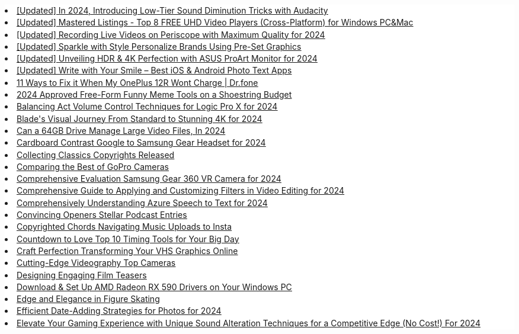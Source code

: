 <li><a href="https://fox-helps.techidaily.com/updated-in-2024-introducing-low-tier-sound-diminution-tricks-with-audacity/"><u>[Updated] In 2024, Introducing Low-Tier Sound Diminution Tricks with Audacity</u></a></li>
<li><a href="https://fox-helps.techidaily.com/updated-mastered-listings-top-8-free-uhd-video-players-cross-platform-for-windows-pcandmac/"><u>[Updated] Mastered Listings - Top 8 FREE UHD Video Players (Cross-Platform) for Windows PC&Mac</u></a></li>
<li><a href="https://fox-helps.techidaily.com/updated-recording-live-videos-on-periscope-with-maximum-quality-for-2024/"><u>[Updated] Recording Live Videos on Periscope with Maximum Quality for 2024</u></a></li>
<li><a href="https://extra-support.techidaily.com/updated-sparkle-with-style-personalize-brands-using-pre-set-graphics/"><u>[Updated] Sparkle with Style  Personalize Brands Using Pre-Set Graphics</u></a></li>
<li><a href="https://fox-helps.techidaily.com/updated-unveiling-hdr-and-4k-perfection-with-asus-proart-monitor-for-2024/"><u>[Updated] Unveiling HDR & 4K Perfection with ASUS ProArt Monitor for 2024</u></a></li>
<li><a href="https://fox-helps.techidaily.com/updated-write-with-your-smile-best-ios-and-android-photo-text-apps/"><u>[Updated] Write with Your Smile – Best iOS & Android Photo Text Apps</u></a></li>
<li><a href="https://howto.techidaily.com/11-ways-to-fix-it-when-my-oneplus-12r-wont-charge-drfone-by-drfone-fix-android-problems-fix-android-problems/"><u>11 Ways to Fix it When My OnePlus 12R Wont Charge | Dr.fone</u></a></li>
<li><a href="https://article-knowledge.techidaily.com/2024-approved-free-form-funny-meme-tools-on-a-shoestring-budget/"><u>2024 Approved  Free-Form Funny  Meme Tools on a Shoestring Budget</u></a></li>
<li><a href="https://fox-helps.techidaily.com/balancing-act-volume-control-techniques-for-logic-pro-x-for-2024/"><u>Balancing Act  Volume Control Techniques for Logic Pro X for 2024</u></a></li>
<li><a href="https://fox-helps.techidaily.com/blades-visual-journey-from-standard-to-stunning-4k-for-2024/"><u>Blade's Visual Journey  From Standard to Stunning 4K for 2024</u></a></li>
<li><a href="https://fox-helps.techidaily.com/can-a-64gb-drive-manage-large-video-files-in-2024/"><u>Can a 64GB Drive Manage Large Video Files, In 2024</u></a></li>
<li><a href="https://fox-helps.techidaily.com/cardboard-contrast-google-to-samsung-gear-headset-for-2024/"><u>Cardboard Contrast  Google to Samsung Gear Headset for 2024</u></a></li>
<li><a href="https://fox-helps.techidaily.com/collecting-classics-copyrights-released/"><u>Collecting Classics  Copyrights Released</u></a></li>
<li><a href="https://fox-helps.techidaily.com/comparing-the-best-of-gopro-cameras/"><u>Comparing the Best of GoPro Cameras</u></a></li>
<li><a href="https://fox-helps.techidaily.com/comprehensive-evaluation-samsung-gear-360-vr-camera-for-2024/"><u>Comprehensive Evaluation  Samsung Gear 360 VR Camera for 2024</u></a></li>
<li><a href="https://fox-helps.techidaily.com/comprehensive-guide-to-applying-and-customizing-filters-in-video-editing-for-2024/"><u>Comprehensive Guide to Applying and Customizing Filters in Video Editing for 2024</u></a></li>
<li><a href="https://fox-helps.techidaily.com/comprehensively-understanding-azure-speech-to-text-for-2024/"><u>Comprehensively Understanding Azure Speech to Text for 2024</u></a></li>
<li><a href="https://fox-helps.techidaily.com/convincing-openers-stellar-podcast-entries/"><u>Convincing Openers  Stellar Podcast Entries</u></a></li>
<li><a href="https://fox-helps.techidaily.com/copyrighted-chords-navigating-music-uploads-to-insta/"><u>Copyrighted Chords  Navigating Music Uploads to Insta</u></a></li>
<li><a href="https://fox-helps.techidaily.com/countdown-to-love-top-10-timing-tools-for-your-big-day/"><u>Countdown to Love  Top 10 Timing Tools for Your Big Day</u></a></li>
<li><a href="https://fox-helps.techidaily.com/craft-perfection-transforming-your-vhs-graphics-online/"><u>Craft Perfection  Transforming Your VHS Graphics Online</u></a></li>
<li><a href="https://fox-helps.techidaily.com/cutting-edge-videography-top-cameras/"><u>Cutting-Edge Videography  Top Cameras</u></a></li>
<li><a href="https://fox-helps.techidaily.com/designing-engaging-film-teasers/"><u>Designing Engaging Film Teasers</u></a></li>
<li><a href="https://win-dash.techidaily.com/download-and-set-up-amd-radeon-rx-590-drivers-on-your-windows-pc/"><u>Download & Set Up AMD Radeon RX 590 Drivers on Your Windows PC</u></a></li>
<li><a href="https://fox-helps.techidaily.com/edge-and-elegance-in-figure-skating/"><u>Edge and Elegance in Figure Skating</u></a></li>
<li><a href="https://fox-helps.techidaily.com/efficient-date-adding-strategies-for-photos-for-2024/"><u>Efficient Date-Adding Strategies for Photos for 2024</u></a></li>
<li><a href="https://fox-helps.techidaily.com/elevate-your-gaming-experience-with-unique-sound-alteration-techniques-for-a-competitive-edge-no-cost-for-2024/"><u>Elevate Your Gaming Experience with Unique Sound Alteration Techniques for a Competitive Edge (No Cost!) For 2024</u></a></li>